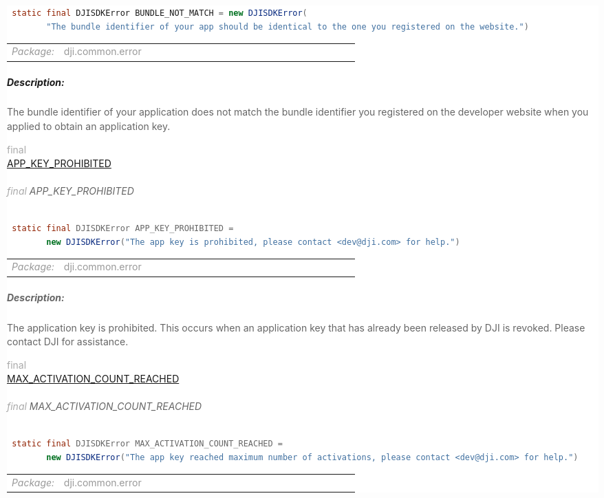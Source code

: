 ~~~java
 static final DJISDKError BUNDLE_NOT_MATCH = new DJISDKError(
        "The bundle identifier of your app should be identical to the one you registered on the website.")
~~~

<html><table class="table-supportedby"><tr valign="top"><td width=15%><font color="#999"><i>Package:</i></td><td width=85%><font color="#999">dji.common.error</td></tr></table></html>



##### Description:



<font color="#666">The bundle identifier of your application does not match the bundle identifier you registered on the developer website when you applied to obtain an application key.

</div>

<div class="api-row" id="djierror_djisdkregistrationerror_appkeyprohibited"><div class="api-col left"></div><div class="api-col middle" style="color:#AAA">final</div><div class="api-col right"><a class="trigger" href="#djierror_djisdkregistrationerror_appkeyprohibited_inline">APP_KEY_PROHIBITED</a></div></div><div class="inline-doc" id="djierror_djisdkregistrationerror_appkeyprohibited_inline"

><div class="article"><h6 ><font color="#AAA">final </font>APP_KEY_PROHIBITED</h6></div>

~~~java
 static final DJISDKError APP_KEY_PROHIBITED =
        new DJISDKError("The app key is prohibited, please contact <dev@dji.com> for help.")
~~~

<html><table class="table-supportedby"><tr valign="top"><td width=15%><font color="#999"><i>Package:</i></td><td width=85%><font color="#999">dji.common.error</td></tr></table></html>



##### Description:



<font color="#666">The application key is prohibited. This occurs when an application key that has already been released by DJI is revoked. Please contact DJI for assistance.

</div>

<div class="api-row" id="djierror_djisdkregistrationerror_maxactivationcountreached"><div class="api-col left"></div><div class="api-col middle" style="color:#AAA">final</div><div class="api-col right"><a class="trigger" href="#djierror_djisdkregistrationerror_maxactivationcountreached_inline">MAX_ACTIVATION_COUNT_REACHED</a></div></div><div class="inline-doc" id="djierror_djisdkregistrationerror_maxactivationcountreached_inline"

><div class="article"><h6 ><font color="#AAA">final </font>MAX_ACTIVATION_COUNT_REACHED</h6></div>

~~~java
 static final DJISDKError MAX_ACTIVATION_COUNT_REACHED =
        new DJISDKError("The app key reached maximum number of activations, please contact <dev@dji.com> for help.")
~~~

<html><table class="table-supportedby"><tr valign="top"><td width=15%><font color="#999"><i>Package:</i></td><td width=85%><font color="#999">dji.common.error</td></tr></table></html>

